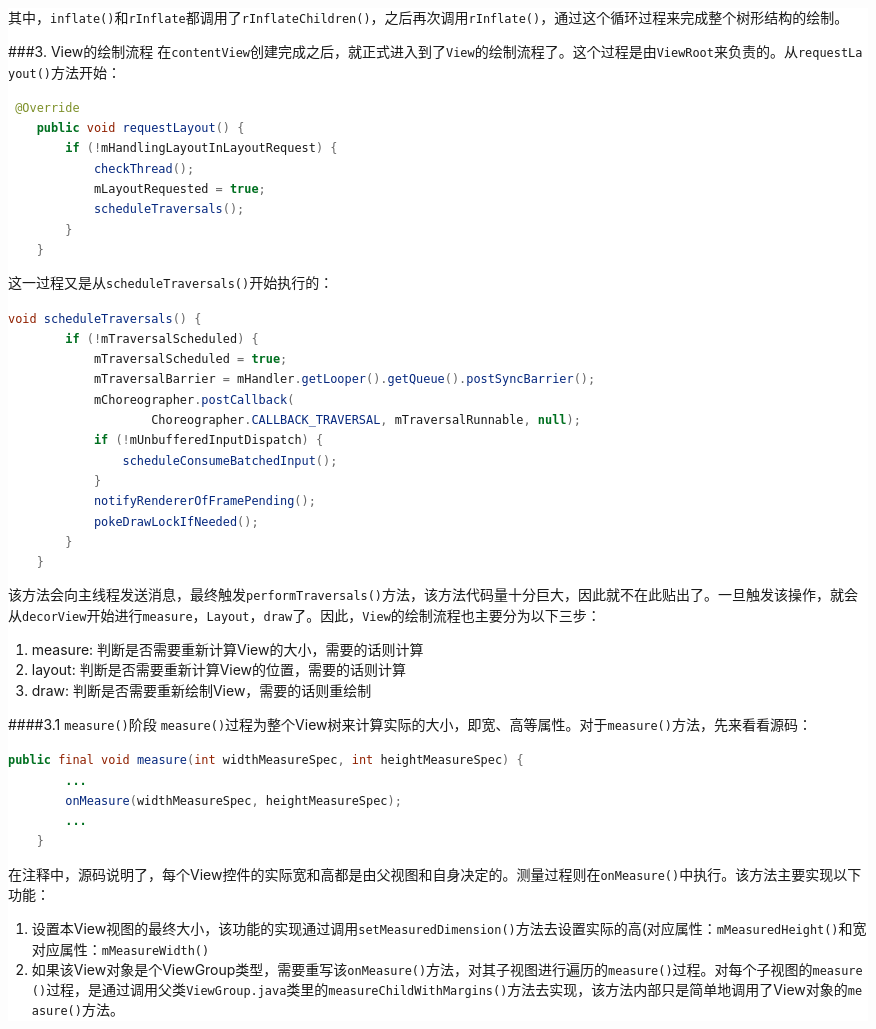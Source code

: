 其中，`inflate()`和`rInflate`都调用了`rInflateChildren()`，之后再次调用`rInflate()`，通过这个循环过程来完成整个树形结构的绘制。


###3. View的绘制流程
在`contentView`创建完成之后，就正式进入到了`View`的绘制流程了。这个过程是由`ViewRoot`来负责的。从`requestLayout()`方法开始：

```java
 @Override
    public void requestLayout() {
        if (!mHandlingLayoutInLayoutRequest) {
            checkThread();
            mLayoutRequested = true;
            scheduleTraversals();
        }
    }
```

这一过程又是从`scheduleTraversals()`开始执行的：

```java
void scheduleTraversals() {
        if (!mTraversalScheduled) {
            mTraversalScheduled = true;
            mTraversalBarrier = mHandler.getLooper().getQueue().postSyncBarrier();
            mChoreographer.postCallback(
                    Choreographer.CALLBACK_TRAVERSAL, mTraversalRunnable, null);
            if (!mUnbufferedInputDispatch) {
                scheduleConsumeBatchedInput();
            }
            notifyRendererOfFramePending();
            pokeDrawLockIfNeeded();
        }
    }
```

该方法会向主线程发送消息，最终触发`performTraversals()`方法，该方法代码量十分巨大，因此就不在此贴出了。一旦触发该操作，就会从`decorView`开始进行`measure`，`Layout`，`draw`了。因此，`View`的绘制流程也主要分为以下三步：

1. measure: 判断是否需要重新计算View的大小，需要的话则计算
2. layout: 判断是否需要重新计算View的位置，需要的话则计算
3. draw: 判断是否需要重新绘制View，需要的话则重绘制

####3.1 `measure()`阶段
`measure()`过程为整个View树来计算实际的大小，即宽、高等属性。对于`measure()`方法，先来看看源码：

```java
public final void measure(int widthMeasureSpec, int heightMeasureSpec) {
        ...
        onMeasure(widthMeasureSpec, heightMeasureSpec);
        ...
    }
```

在注释中，源码说明了，每个View控件的实际宽和高都是由父视图和自身决定的。测量过程则在`onMeasure()`中执行。该方法主要实现以下功能：

1. 设置本View视图的最终大小，该功能的实现通过调用`setMeasuredDimension()`方法去设置实际的高(对应属性：`mMeasuredHeight()`和宽对应属性：`mMeasureWidth()`
2. 如果该View对象是个ViewGroup类型，需要重写该`onMeasure()`方法，对其子视图进行遍历的`measure()`过程。对每个子视图的`measure()`过程，是通过调用父类`ViewGroup.java`类里的`measureChildWithMargins()`方法去实现，该方法内部只是简单地调用了View对象的`measure()`方法。
